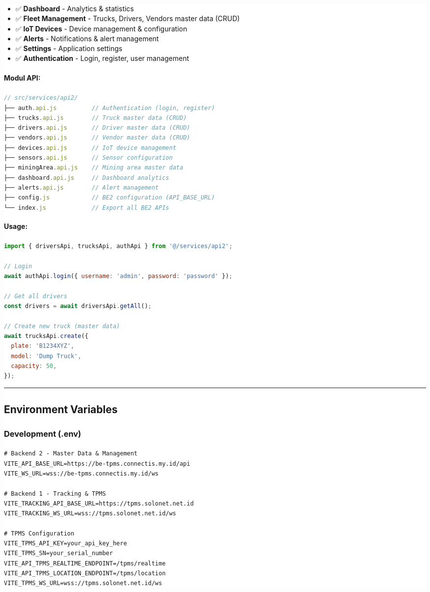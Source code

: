 - ✅ **Dashboard** - Analytics & statistics
- ✅ **Fleet Management** - Trucks, Drivers, Vendors master data (CRUD)
- ✅ **IoT Devices** - Device management & configuration
- ✅ **Alerts** - Notifications & alert management
- ✅ **Settings** - Application settings
- ✅ **Authentication** - Login, register, user management

#### Modul API:

```javascript
// src/services/api2/
├── auth.api.js          // Authentication (login, register)
├── trucks.api.js        // Truck master data (CRUD)
├── drivers.api.js       // Driver master data (CRUD)
├── vendors.api.js       // Vendor master data (CRUD)
├── devices.api.js       // IoT device management
├── sensors.api.js       // Sensor configuration
├── miningArea.api.js    // Mining area master data
├── dashboard.api.js     // Dashboard analytics
├── alerts.api.js        // Alert management
├── config.js            // BE2 configuration (API_BASE_URL)
└── index.js             // Export all BE2 APIs
```

#### Usage:

```javascript
import { driversApi, trucksApi, authApi } from '@/services/api2';

// Login
await authApi.login({ username: 'admin', password: 'password' });

// Get all drivers
const drivers = await driversApi.getAll();

// Create new truck (master data)
await trucksApi.create({
  plate: 'B1234XYZ',
  model: 'Dump Truck',
  capacity: 50,
});
```

---

## Environment Variables

### Development (.env)

```env
# Backend 2 - Master Data & Management
VITE_API_BASE_URL=https://be-tpms.connectis.my.id/api
VITE_WS_URL=wss://be-tpms.connectis.my.id/ws

# Backend 1 - Tracking & TPMS
VITE_TRACKING_API_BASE_URL=https://tpms.solonet.net.id
VITE_TRACKING_WS_URL=wss://tpms.solonet.net.id/ws

# TPMS Configuration
VITE_TPMS_API_KEY=your_api_key_here
VITE_TPMS_SN=your_serial_number
VITE_API_TPMS_REALTIME_ENDPOINT=/tpms/realtime
VITE_API_TPMS_LOCATION_ENDPOINT=/tpms/location
VITE_TPMS_WS_URL=wss://tpms.solonet.net.id/ws
```
